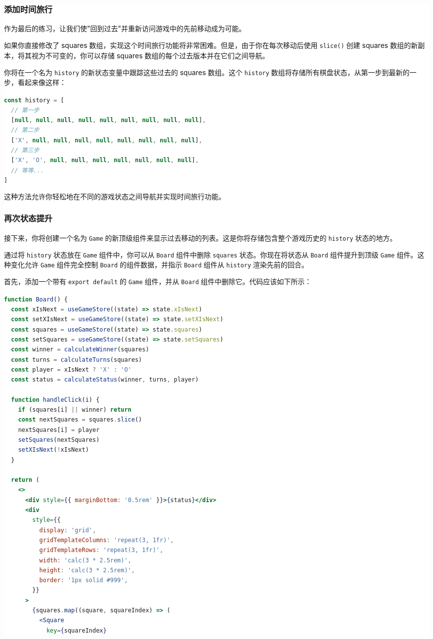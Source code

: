 ### 添加时间旅行

作为最后的练习，让我们使"回到过去"并重新访问游戏中的先前移动成为可能。

如果你直接修改了 squares 数组，实现这个时间旅行功能将非常困难。但是，由于你在每次移动后使用 `slice()` 创建 squares 数组的新副本，将其视为不可变的，你可以存储 squares 数组的每个过去版本并在它们之间导航。

你将在一个名为 `history` 的新状态变量中跟踪这些过去的 squares 数组。这个 `history` 数组将存储所有棋盘状态，从第一步到最新的一步，看起来像这样：

```js
const history = [
  // 第一步
  [null, null, null, null, null, null, null, null, null],
  // 第二步
  ['X', null, null, null, null, null, null, null, null],
  // 第三步
  ['X', 'O', null, null, null, null, null, null, null],
  // 等等...
]
```

这种方法允许你轻松地在不同的游戏状态之间导航并实现时间旅行功能。

### 再次状态提升

接下来，你将创建一个名为 `Game` 的新顶级组件来显示过去移动的列表。这是你将存储包含整个游戏历史的 `history` 状态的地方。

通过将 `history` 状态放在 `Game` 组件中，你可以从 `Board` 组件中删除 `squares` 状态。你现在将状态从 `Board` 组件提升到顶级 `Game` 组件。这种变化允许 `Game` 组件完全控制 `Board` 的组件数据，并指示 `Board` 组件从 `history` 渲染先前的回合。

首先，添加一个带有 `export default` 的 `Game` 组件，并从 `Board` 组件中删除它。代码应该如下所示：

```jsx {1,44-61}
function Board() {
  const xIsNext = useGameStore((state) => state.xIsNext)
  const setXIsNext = useGameStore((state) => state.setXIsNext)
  const squares = useGameStore((state) => state.squares)
  const setSquares = useGameStore((state) => state.setSquares)
  const winner = calculateWinner(squares)
  const turns = calculateTurns(squares)
  const player = xIsNext ? 'X' : 'O'
  const status = calculateStatus(winner, turns, player)

  function handleClick(i) {
    if (squares[i] || winner) return
    const nextSquares = squares.slice()
    nextSquares[i] = player
    setSquares(nextSquares)
    setXIsNext(!xIsNext)
  }

  return (
    <>
      <div style={{ marginBottom: '0.5rem' }}>{status}</div>
      <div
        style={{
          display: 'grid',
          gridTemplateColumns: 'repeat(3, 1fr)',
          gridTemplateRows: 'repeat(3, 1fr)',
          width: 'calc(3 * 2.5rem)',
          height: 'calc(3 * 2.5rem)',
          border: '1px solid #999',
        }}
      >
        {squares.map((square, squareIndex) => (
          <Square
            key={squareIndex}
```